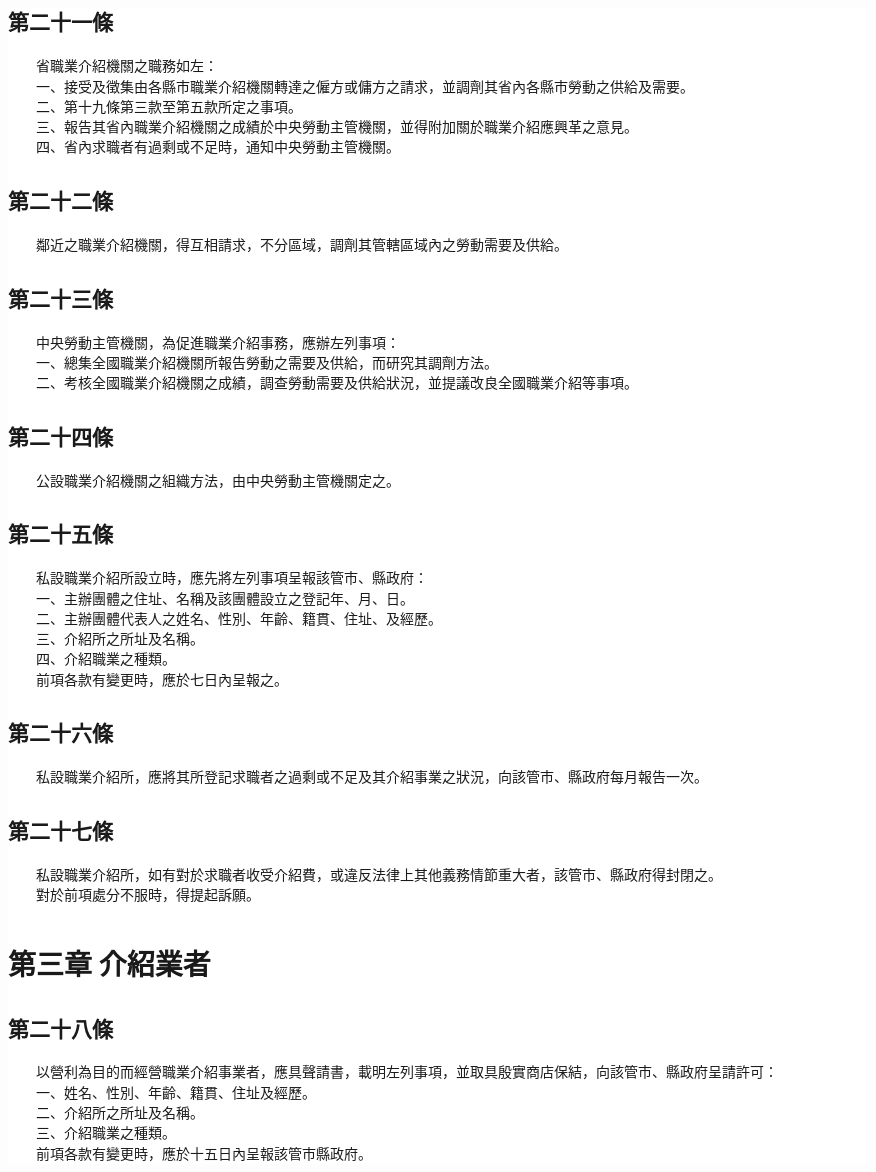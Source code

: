 
第二十一條 
-----------
　　省職業介紹機關之職務如左：  
　　一、接受及徵集由各縣市職業介紹機關轉達之僱方或傭方之請求，並調劑其省內各縣市勞動之供給及需要。  
　　二、第十九條第三款至第五款所定之事項。  
　　三、報告其省內職業介紹機關之成績於中央勞動主管機關，並得附加關於職業介紹應興革之意見。  
　　四、省內求職者有過剩或不足時，通知中央勞動主管機關。  


第二十二條 
-----------
　　鄰近之職業介紹機關，得互相請求，不分區域，調劑其管轄區域內之勞動需要及供給。  


第二十三條 
-----------
　　中央勞動主管機關，為促進職業介紹事務，應辦左列事項：  
　　一、總集全國職業介紹機關所報告勞動之需要及供給，而研究其調劑方法。  
　　二、考核全國職業介紹機關之成績，調查勞動需要及供給狀況，並提議改良全國職業介紹等事項。  


第二十四條 
-----------
　　公設職業介紹機關之組織方法，由中央勞動主管機關定之。  


第二十五條 
-----------
　　私設職業介紹所設立時，應先將左列事項呈報該管市、縣政府：  
　　一、主辦團體之住址、名稱及該團體設立之登記年、月、日。  
　　二、主辦團體代表人之姓名、性別、年齡、籍貫、住址、及經歷。  
　　三、介紹所之所址及名稱。  
　　四、介紹職業之種類。  
　　前項各款有變更時，應於七日內呈報之。  


第二十六條 
-----------
　　私設職業介紹所，應將其所登記求職者之過剩或不足及其介紹事業之狀況，向該管市、縣政府每月報告一次。  


第二十七條 
-----------
　　私設職業介紹所，如有對於求職者收受介紹費，或違反法律上其他義務情節重大者，該管市、縣政府得封閉之。  
　　對於前項處分不服時，得提起訴願。  


第三章  介紹業者
================
第二十八條 
-----------
　　以營利為目的而經營職業介紹事業者，應具聲請書，載明左列事項，並取具殷實商店保結，向該管市、縣政府呈請許可：  
　　一、姓名、性別、年齡、籍貫、住址及經歷。  
　　二、介紹所之所址及名稱。  
　　三、介紹職業之種類。  
　　前項各款有變更時，應於十五日內呈報該管市縣政府。  
